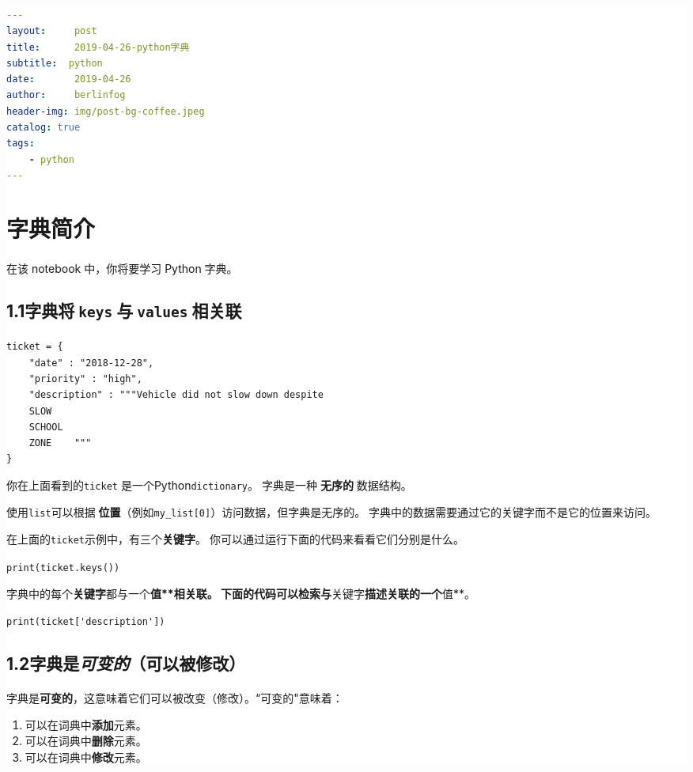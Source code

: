 ```yaml
---
layout:     post
title:      2019-04-26-python字典
subtitle:  python
date:       2019-04-26
author:     berlinfog
header-img: img/post-bg-coffee.jpeg
catalog: true
tags:
    - python
---
```


# 字典简介

在该 notebook 中，你将要学习 Python 字典。

## 1.1字典将 `keys` 与 `values` 相关联

```
ticket = {
    "date" : "2018-12-28",
    "priority" : "high",
    "description" : """Vehicle did not slow down despite
    SLOW    
    SCHOOL    
    ZONE    """
}
```

你在上面看到的`ticket` 是一个Python`dictionary`。 字典是一种 **无序的** 数据结构。

使用`list`可以根据 **位置**（例如`my_list[0]`）访问数据，但字典是无序的。 字典中的数据需要通过它的关键字而不是它的位置来访问。

在上面的`ticket`示例中，有三个**关键字**。 你可以通过运行下面的代码来看看它们分别是什么。

```
print(ticket.keys())
```

字典中的每个**关键字**都与一个**值\**相关联。 下面的代码可以检索与**关键字**描述关联的一个**值**。

```
print(ticket['description'])
```

## 1.2字典是*可变的*（可以被修改）

字典是**可变的**，这意味着它们可以被改变（修改）。“可变的"意味着：

1. 可以在词典中**添加**元素。
2. 可以在词典中**删除**元素。
3. 可以在词典中**修改**元素。

